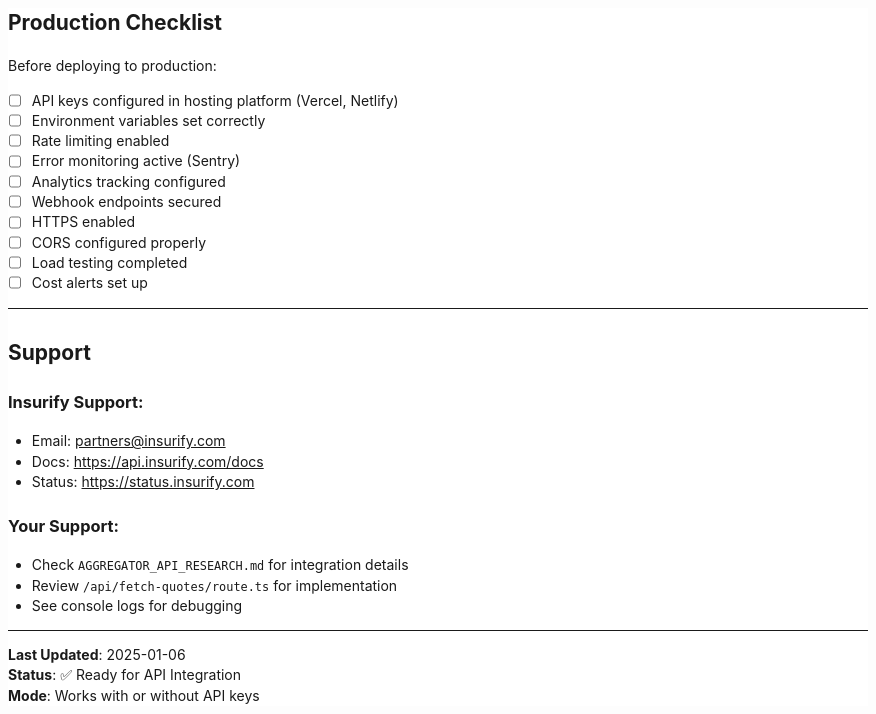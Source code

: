 
## Production Checklist

Before deploying to production:

- [ ] API keys configured in hosting platform (Vercel, Netlify)
- [ ] Environment variables set correctly
- [ ] Rate limiting enabled
- [ ] Error monitoring active (Sentry)
- [ ] Analytics tracking configured
- [ ] Webhook endpoints secured
- [ ] HTTPS enabled
- [ ] CORS configured properly
- [ ] Load testing completed
- [ ] Cost alerts set up

---

## Support

### Insurify Support:
- Email: partners@insurify.com
- Docs: https://api.insurify.com/docs
- Status: https://status.insurify.com

### Your Support:
- Check `AGGREGATOR_API_RESEARCH.md` for integration details
- Review `/api/fetch-quotes/route.ts` for implementation
- See console logs for debugging

---

**Last Updated**: 2025-01-06  
**Status**: ✅ Ready for API Integration  
**Mode**: Works with or without API keys

